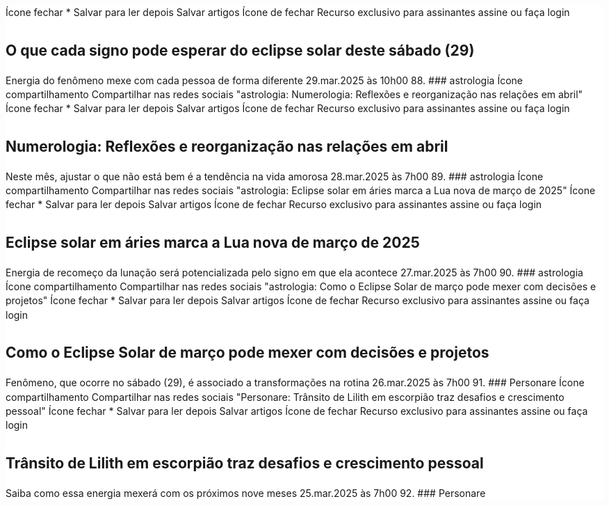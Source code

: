 Ícone fechar
     * Salvar para ler depois
Salvar artigos Ícone de fechar
Recurso exclusivo para assinantes
assine ou faça login
## O que cada signo pode esperar do eclipse solar deste sábado (29)
Energia do fenômeno mexe com cada pessoa de forma diferente 
29.mar.2025 às 10h00 
  88. ###  astrologia 
Ícone compartilhamento Compartilhar nas redes sociais "astrologia: Numerologia: Reflexões e reorganização nas relações em abril"
Ícone fechar
     * Salvar para ler depois
Salvar artigos Ícone de fechar
Recurso exclusivo para assinantes
assine ou faça login
## Numerologia: Reflexões e reorganização nas relações em abril
Neste mês, ajustar o que não está bem é a tendência na vida amorosa 
28.mar.2025 às 7h00 
  89. ###  astrologia 
Ícone compartilhamento Compartilhar nas redes sociais "astrologia: Eclipse solar em áries marca a Lua nova de março de 2025"
Ícone fechar
     * Salvar para ler depois
Salvar artigos Ícone de fechar
Recurso exclusivo para assinantes
assine ou faça login
## Eclipse solar em áries marca a Lua nova de março de 2025
Energia de recomeço da lunação será potencializada pelo signo em que ela acontece 
27.mar.2025 às 7h00 
  90. ###  astrologia 
Ícone compartilhamento Compartilhar nas redes sociais "astrologia: Como o Eclipse Solar de março pode mexer com decisões e projetos"
Ícone fechar
     * Salvar para ler depois
Salvar artigos Ícone de fechar
Recurso exclusivo para assinantes
assine ou faça login
## Como o Eclipse Solar de março pode mexer com decisões e projetos
Fenômeno, que ocorre no sábado (29), é associado a transformações na rotina 
26.mar.2025 às 7h00 
  91. ###  Personare 
Ícone compartilhamento Compartilhar nas redes sociais "Personare: Trânsito de Lilith em escorpião traz desafios e crescimento pessoal"
Ícone fechar
     * Salvar para ler depois
Salvar artigos Ícone de fechar
Recurso exclusivo para assinantes
assine ou faça login
## Trânsito de Lilith em escorpião traz desafios e crescimento pessoal
Saiba como essa energia mexerá com os próximos nove meses 
25.mar.2025 às 7h00 
  92. ###  Personare 